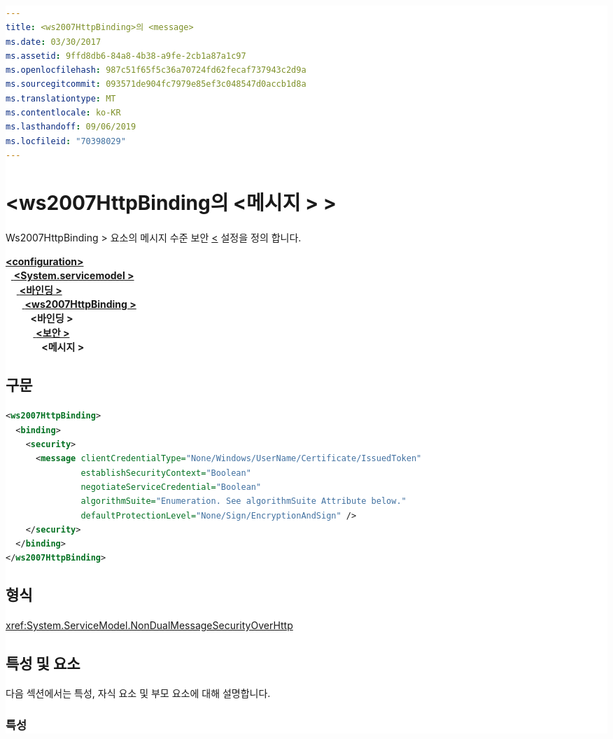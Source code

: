 ```yaml
---
title: <ws2007HttpBinding>의 <message>
ms.date: 03/30/2017
ms.assetid: 9ffd8db6-84a8-4b38-a9fe-2cb1a87a1c97
ms.openlocfilehash: 987c51f65f5c36a70724fd62fecaf737943c2d9a
ms.sourcegitcommit: 093571de904fc7979e85ef3c048547d0accb1d8a
ms.translationtype: MT
ms.contentlocale: ko-KR
ms.lasthandoff: 09/06/2019
ms.locfileid: "70398029"
---
```

# <a name="message-of-ws2007httpbinding"></a>\<ws2007HttpBinding의 \<메시지 > >
Ws2007HttpBinding > 요소의 메시지 수준 보안 [ \<](ws2007httpbinding.md) 설정을 정의 합니다.  
  
[ **\<configuration>** ](../configuration-element.md)\
&nbsp;&nbsp;[ **\<System.servicemodel >** ](system-servicemodel.md)\
&nbsp;&nbsp;&nbsp;&nbsp;[ **\<바인딩 >** ](bindings.md)\
&nbsp;&nbsp;&nbsp;&nbsp;&nbsp;&nbsp;[ **\<ws2007HttpBinding >** ](ws2007httpbinding.md)\
&nbsp;&nbsp;&nbsp;&nbsp;&nbsp;&nbsp;&nbsp;&nbsp; **\<바인딩 >** \
&nbsp;&nbsp;&nbsp;&nbsp;&nbsp;&nbsp;&nbsp;&nbsp;&nbsp;&nbsp;[ **\<보안 >** ](security-of-ws2007httpbinding.md)\
&nbsp;&nbsp;&nbsp;&nbsp;&nbsp;&nbsp;&nbsp;&nbsp;&nbsp;&nbsp;&nbsp;&nbsp; **\<메시지 >**  
  
## <a name="syntax"></a>구문  
  
```xml  
<ws2007HttpBinding>
  <binding>
    <security>
      <message clientCredentialType="None/Windows/UserName/Certificate/IssuedToken"
               establishSecurityContext="Boolean"
               negotiateServiceCredential="Boolean"
               algorithmSuite="Enumeration. See algorithmSuite Attribute below."
               defaultProtectionLevel="None/Sign/EncryptionAndSign" />
    </security>
  </binding>
</ws2007HttpBinding>
```  
  
## <a name="type"></a>형식  
 <xref:System.ServiceModel.NonDualMessageSecurityOverHttp>  
  
## <a name="attributes-and-elements"></a>특성 및 요소  
 다음 섹션에서는 특성, 자식 요소 및 부모 요소에 대해 설명합니다.  
  
### <a name="attributes"></a>특성  
  